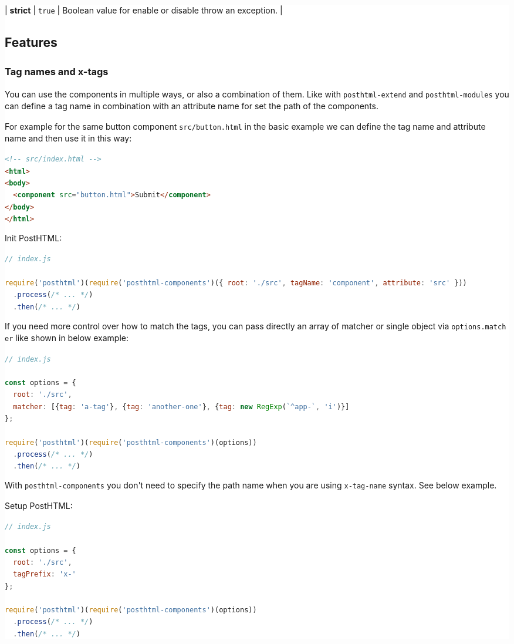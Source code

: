|       **strict**       |            `true`            | Boolean value for enable or disable throw an exception.                                                               |

## Features

### Tag names and x-tags

You can use the components in multiple ways, or also a combination of them.
Like with `posthtml-extend` and `posthtml-modules` you can define a tag name in combination with an attribute name for set the path of the components.

For example for the same button component `src/button.html` in the basic example we can define the tag name and attribute name and then use it in this way:

``` html
<!-- src/index.html -->
<html>
<body>
  <component src="button.html">Submit</component>
</body>
</html>
```

Init PostHTML:

```js
// index.js

require('posthtml')(require('posthtml-components')({ root: './src', tagName: 'component', attribute: 'src' }))
  .process(/* ... */)
  .then(/* ... */)
```

If you need more control over how to match the tags, you can pass directly an array of matcher or single object via `options.matcher` like shown in below example:

```js
// index.js

const options = { 
  root: './src', 
  matcher: [{tag: 'a-tag'}, {tag: 'another-one'}, {tag: new RegExp(`^app-`, 'i')}] 
};

require('posthtml')(require('posthtml-components')(options))
  .process(/* ... */)
  .then(/* ... */)
```

With `posthtml-components` you don't need to specify the path name when you are using `x-tag-name` syntax. See below example.

Setup PostHTML:

```js
// index.js

const options = { 
  root: './src', 
  tagPrefix: 'x-'
};

require('posthtml')(require('posthtml-components')(options))
  .process(/* ... */)
  .then(/* ... */)
```
